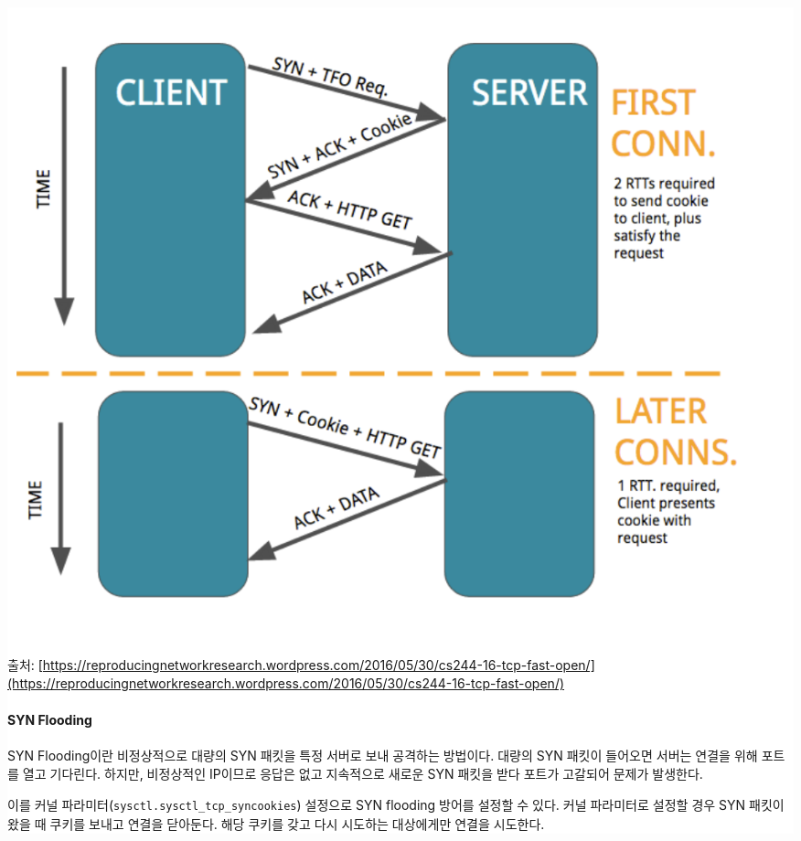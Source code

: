 ![image.png](/assets/img/post/TCP_Linux/1.png)


출처: [https://reproducingnetworkresearch.wordpress.com/2016/05/30/cs244-16-tcp-fast-open/](https://reproducingnetworkresearch.wordpress.com/2016/05/30/cs244-16-tcp-fast-open/)


#### SYN Flooding


SYN Flooding이란 비정상적으로 대량의 SYN 패킷을 특정 서버로 보내 공격하는 방법이다. 대량의 SYN 패킷이 들어오면 서버는 연결을 위해 포트를 열고 기다린다. 하지만, 비정상적인 IP이므로 응답은 없고 지속적으로 새로운 SYN 패킷을 받다 포트가 고갈되어 문제가 발생한다.


이를 커널 파라미터(`sysctl.sysctl_tcp_syncookies`) 설정으로  SYN flooding 방어를 설정할 수 있다. 커널 파라미터로 설정할 경우 SYN 패킷이 왔을 때 쿠키를 보내고 연결을 닫아둔다. 해당 쿠키를 갖고 다시 시도하는 대상에게만 연결을 시도한다.

